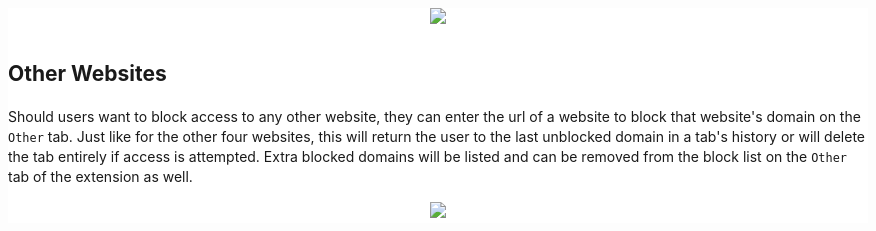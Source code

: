 <p align="center">
  <img src="https://github.com/user-attachments/assets/3c8c1a80-0318-4081-9e60-4195aebb785d" width=680 />
</p>

## Other Websites

Should users want to block access to any other website, they can enter the url of a website to block that website's domain on the `Other` tab. Just like for the other four websites, this will return the user to the last unblocked domain in a tab's history or will delete the tab entirely if access is attempted. Extra blocked domains will be listed and can be removed from the block list on the `Other` tab of the extension as well.

<p align="center">
  <img src="https://github.com/user-attachments/assets/7df5673c-4488-4994-b1dc-36eb19556d09" />
</p>
